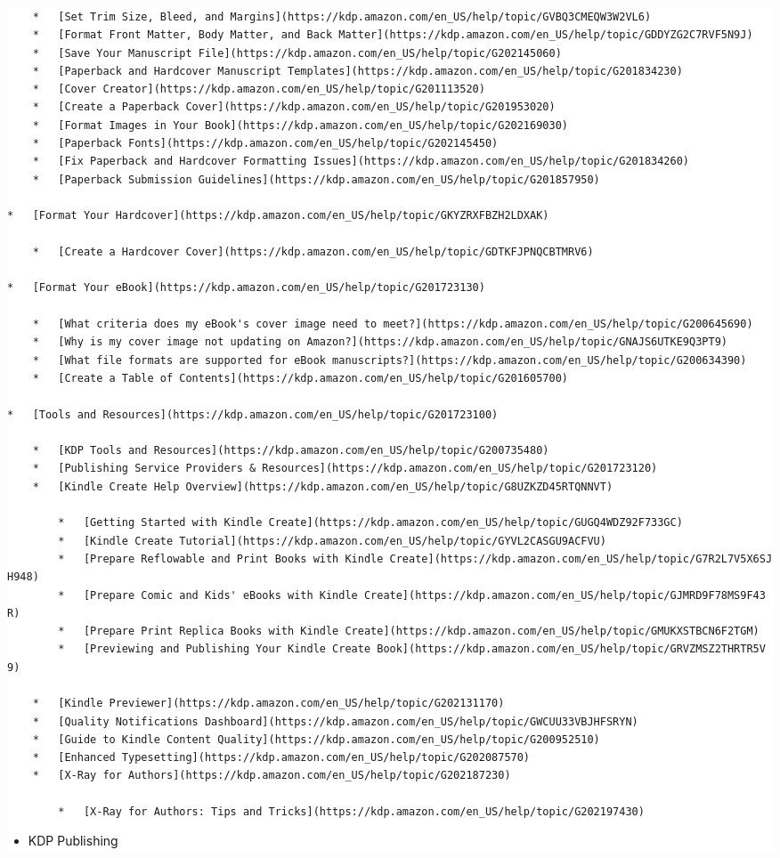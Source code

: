         *   [Set Trim Size, Bleed, and Margins](https://kdp.amazon.com/en_US/help/topic/GVBQ3CMEQW3W2VL6)
        *   [Format Front Matter, Body Matter, and Back Matter](https://kdp.amazon.com/en_US/help/topic/GDDYZG2C7RVF5N9J)
        *   [Save Your Manuscript File](https://kdp.amazon.com/en_US/help/topic/G202145060)
        *   [Paperback and Hardcover Manuscript Templates](https://kdp.amazon.com/en_US/help/topic/G201834230)
        *   [Cover Creator](https://kdp.amazon.com/en_US/help/topic/G201113520)
        *   [Create a Paperback Cover](https://kdp.amazon.com/en_US/help/topic/G201953020)
        *   [Format Images in Your Book](https://kdp.amazon.com/en_US/help/topic/G202169030)
        *   [Paperback Fonts](https://kdp.amazon.com/en_US/help/topic/G202145450)
        *   [Fix Paperback and Hardcover Formatting Issues](https://kdp.amazon.com/en_US/help/topic/G201834260)
        *   [Paperback Submission Guidelines](https://kdp.amazon.com/en_US/help/topic/G201857950)
        
    *   [Format Your Hardcover](https://kdp.amazon.com/en_US/help/topic/GKYZRXFBZH2LDXAK)
        
        *   [Create a Hardcover Cover](https://kdp.amazon.com/en_US/help/topic/GDTKFJPNQCBTMRV6)
        
    *   [Format Your eBook](https://kdp.amazon.com/en_US/help/topic/G201723130)
        
        *   [What criteria does my eBook's cover image need to meet?](https://kdp.amazon.com/en_US/help/topic/G200645690)
        *   [Why is my cover image not updating on Amazon?](https://kdp.amazon.com/en_US/help/topic/GNAJS6UTKE9Q3PT9)
        *   [What file formats are supported for eBook manuscripts?](https://kdp.amazon.com/en_US/help/topic/G200634390)
        *   [Create a Table of Contents](https://kdp.amazon.com/en_US/help/topic/G201605700)
        
    *   [Tools and Resources](https://kdp.amazon.com/en_US/help/topic/G201723100)
        
        *   [KDP Tools and Resources](https://kdp.amazon.com/en_US/help/topic/G200735480)
        *   [Publishing Service Providers & Resources](https://kdp.amazon.com/en_US/help/topic/G201723120)
        *   [Kindle Create Help Overview](https://kdp.amazon.com/en_US/help/topic/G8UZKZD45RTQNNVT)
            
            *   [Getting Started with Kindle Create](https://kdp.amazon.com/en_US/help/topic/GUGQ4WDZ92F733GC)
            *   [Kindle Create Tutorial](https://kdp.amazon.com/en_US/help/topic/GYVL2CASGU9ACFVU)
            *   [Prepare Reflowable and Print Books with Kindle Create](https://kdp.amazon.com/en_US/help/topic/G7R2L7V5X6SJH948)
            *   [Prepare Comic and Kids' eBooks with Kindle Create](https://kdp.amazon.com/en_US/help/topic/GJMRD9F78MS9F43R)
            *   [Prepare Print Replica Books with Kindle Create](https://kdp.amazon.com/en_US/help/topic/GMUKXSTBCN6F2TGM)
            *   [Previewing and Publishing Your Kindle Create Book](https://kdp.amazon.com/en_US/help/topic/GRVZMSZ2THRTR5V9)
            
        *   [Kindle Previewer](https://kdp.amazon.com/en_US/help/topic/G202131170)
        *   [Quality Notifications Dashboard](https://kdp.amazon.com/en_US/help/topic/GWCUU33VBJHFSRYN)
        *   [Guide to Kindle Content Quality](https://kdp.amazon.com/en_US/help/topic/G200952510)
        *   [Enhanced Typesetting](https://kdp.amazon.com/en_US/help/topic/G202087570)
        *   [X-Ray for Authors](https://kdp.amazon.com/en_US/help/topic/G202187230)
            
            *   [X-Ray for Authors: Tips and Tricks](https://kdp.amazon.com/en_US/help/topic/G202197430)
            
        
    
*   KDP Publishing
    